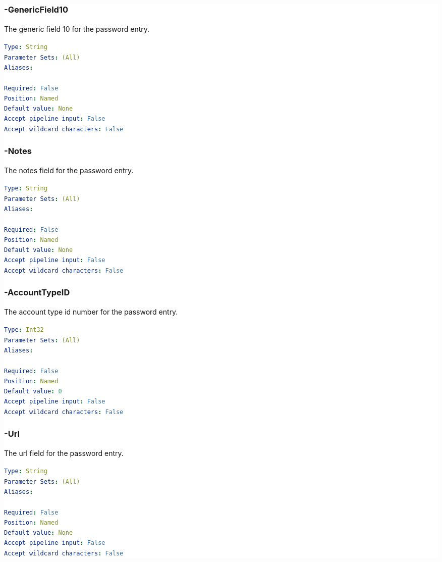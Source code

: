 ### -GenericField10
The generic field 10 for the password entry.

```yaml
Type: String
Parameter Sets: (All)
Aliases:

Required: False
Position: Named
Default value: None
Accept pipeline input: False
Accept wildcard characters: False
```

### -Notes
The notes field for the password entry.

```yaml
Type: String
Parameter Sets: (All)
Aliases:

Required: False
Position: Named
Default value: None
Accept pipeline input: False
Accept wildcard characters: False
```

### -AccountTypeID
The account type id number for the password entry.

```yaml
Type: Int32
Parameter Sets: (All)
Aliases:

Required: False
Position: Named
Default value: 0
Accept pipeline input: False
Accept wildcard characters: False
```

### -Url
The url field for the password entry.

```yaml
Type: String
Parameter Sets: (All)
Aliases:

Required: False
Position: Named
Default value: None
Accept pipeline input: False
Accept wildcard characters: False
```
